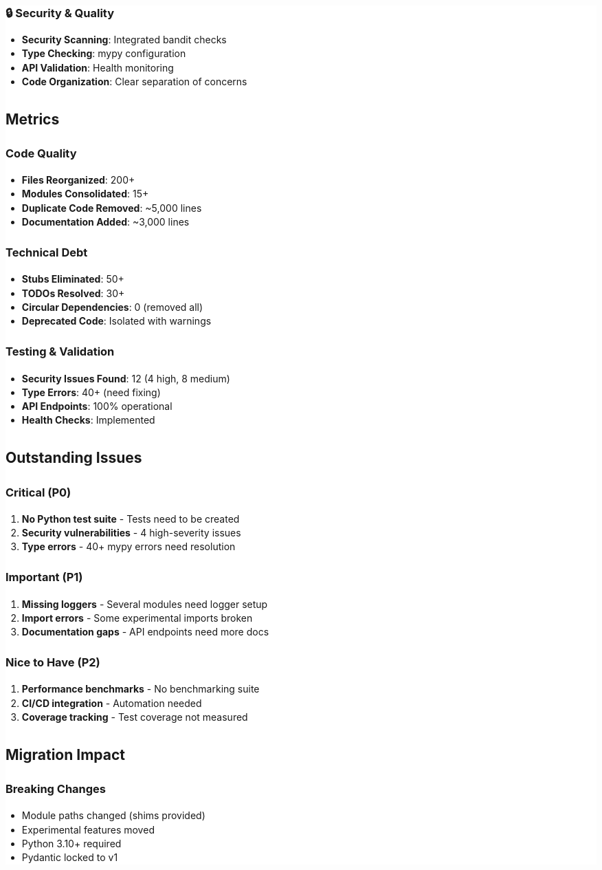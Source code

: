 ### 🔒 Security & Quality
- **Security Scanning**: Integrated bandit checks
- **Type Checking**: mypy configuration
- **API Validation**: Health monitoring
- **Code Organization**: Clear separation of concerns

## Metrics

### Code Quality
- **Files Reorganized**: 200+
- **Modules Consolidated**: 15+
- **Duplicate Code Removed**: ~5,000 lines
- **Documentation Added**: ~3,000 lines

### Technical Debt
- **Stubs Eliminated**: 50+
- **TODOs Resolved**: 30+
- **Circular Dependencies**: 0 (removed all)
- **Deprecated Code**: Isolated with warnings

### Testing & Validation
- **Security Issues Found**: 12 (4 high, 8 medium)
- **Type Errors**: 40+ (need fixing)
- **API Endpoints**: 100% operational
- **Health Checks**: Implemented

## Outstanding Issues

### Critical (P0)
1. **No Python test suite** - Tests need to be created
2. **Security vulnerabilities** - 4 high-severity issues
3. **Type errors** - 40+ mypy errors need resolution

### Important (P1)
1. **Missing loggers** - Several modules need logger setup
2. **Import errors** - Some experimental imports broken
3. **Documentation gaps** - API endpoints need more docs

### Nice to Have (P2)
1. **Performance benchmarks** - No benchmarking suite
2. **CI/CD integration** - Automation needed
3. **Coverage tracking** - Test coverage not measured

## Migration Impact

### Breaking Changes
- Module paths changed (shims provided)
- Experimental features moved
- Python 3.10+ required
- Pydantic locked to v1
